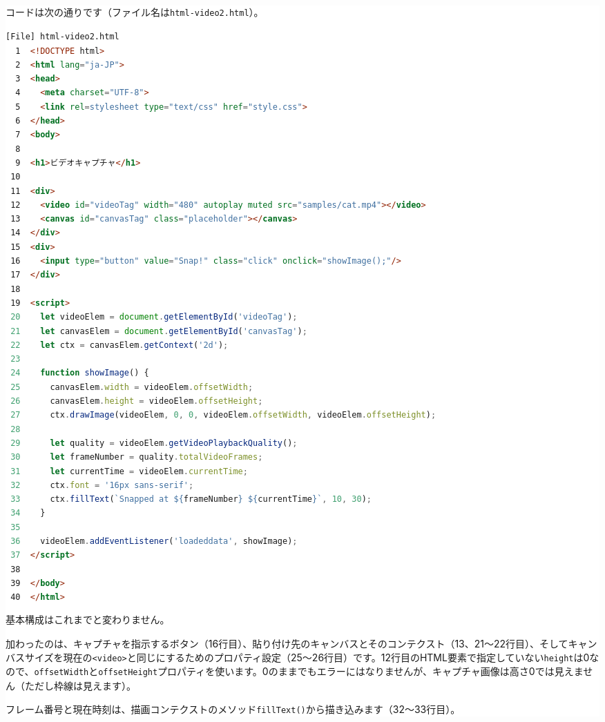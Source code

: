 コードは次の通りです（ファイル名は`html-video2.html`）。

```html
[File] html-video2.html
  1  <!DOCTYPE html>
  2  <html lang="ja-JP">
  3  <head>
  4    <meta charset="UTF-8">
  5    <link rel=stylesheet type="text/css" href="style.css">
  6  </head>
  7  <body>
  8
  9  <h1>ビデオキャプチャ</h1>
 10
 11  <div>
 12    <video id="videoTag" width="480" autoplay muted src="samples/cat.mp4"></video>
 13    <canvas id="canvasTag" class="placeholder"></canvas>
 14  </div>
 15  <div>
 16    <input type="button" value="Snap!" class="click" onclick="showImage();"/>
 17  </div>
 18
 19  <script>
 20    let videoElem = document.getElementById('videoTag');
 21    let canvasElem = document.getElementById('canvasTag');
 22    let ctx = canvasElem.getContext('2d');
 23
 24    function showImage() {
 25      canvasElem.width = videoElem.offsetWidth;
 26      canvasElem.height = videoElem.offsetHeight;
 27      ctx.drawImage(videoElem, 0, 0, videoElem.offsetWidth, videoElem.offsetHeight);
 28
 29      let quality = videoElem.getVideoPlaybackQuality();
 30      let frameNumber = quality.totalVideoFrames;
 31      let currentTime = videoElem.currentTime;
 32      ctx.font = '16px sans-serif';
 33      ctx.fillText(`Snapped at ${frameNumber} ${currentTime}`, 10, 30);
 34    }
 35
 36    videoElem.addEventListener('loadeddata', showImage);
 37  </script>
 38
 39  </body>
 40  </html>
```

基本構成はこれまでと変わりません。

加わったのは、キャプチャを指示するボタン（16行目）、貼り付け先のキャンバスとそのコンテクスト（13、21～22行目）、そしてキャンバスサイズを現在の`<video>`と同じにするためのプロパティ設定（25～26行目）です。12行目のHTML要素で指定していない`height`は0なので、`offsetWidth`と`offsetHeight`プロパティを使います。0のままでもエラーにはなりませんが、キャプチャ画像は高さ0では見えません（ただし枠線は見えます）。

フレーム番号と現在時刻は、描画コンテクストのメソッド`fillText()`から描き込みます（32～33行目）。
